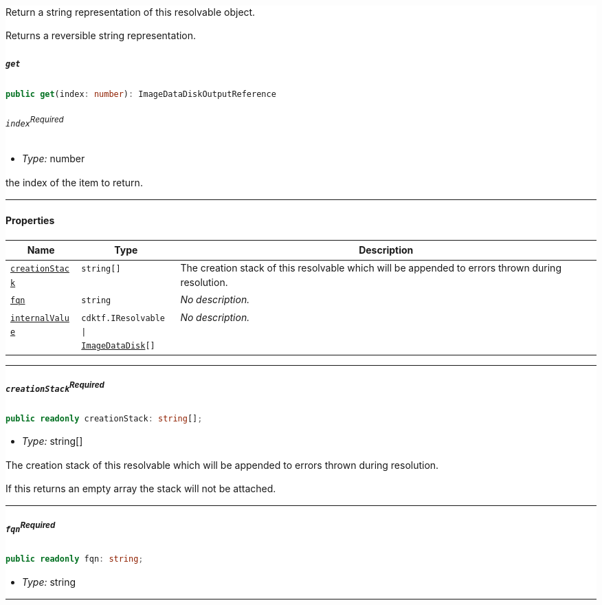 Return a string representation of this resolvable object.

Returns a reversible string representation.

##### `get` <a name="get" id="@cdktf/provider-azurerm.image.ImageDataDiskList.get"></a>

```typescript
public get(index: number): ImageDataDiskOutputReference
```

###### `index`<sup>Required</sup> <a name="index" id="@cdktf/provider-azurerm.image.ImageDataDiskList.get.parameter.index"></a>

- *Type:* number

the index of the item to return.

---


#### Properties <a name="Properties" id="Properties"></a>

| **Name** | **Type** | **Description** |
| --- | --- | --- |
| <code><a href="#@cdktf/provider-azurerm.image.ImageDataDiskList.property.creationStack">creationStack</a></code> | <code>string[]</code> | The creation stack of this resolvable which will be appended to errors thrown during resolution. |
| <code><a href="#@cdktf/provider-azurerm.image.ImageDataDiskList.property.fqn">fqn</a></code> | <code>string</code> | *No description.* |
| <code><a href="#@cdktf/provider-azurerm.image.ImageDataDiskList.property.internalValue">internalValue</a></code> | <code>cdktf.IResolvable \| <a href="#@cdktf/provider-azurerm.image.ImageDataDisk">ImageDataDisk</a>[]</code> | *No description.* |

---

##### `creationStack`<sup>Required</sup> <a name="creationStack" id="@cdktf/provider-azurerm.image.ImageDataDiskList.property.creationStack"></a>

```typescript
public readonly creationStack: string[];
```

- *Type:* string[]

The creation stack of this resolvable which will be appended to errors thrown during resolution.

If this returns an empty array the stack will not be attached.

---

##### `fqn`<sup>Required</sup> <a name="fqn" id="@cdktf/provider-azurerm.image.ImageDataDiskList.property.fqn"></a>

```typescript
public readonly fqn: string;
```

- *Type:* string

---
